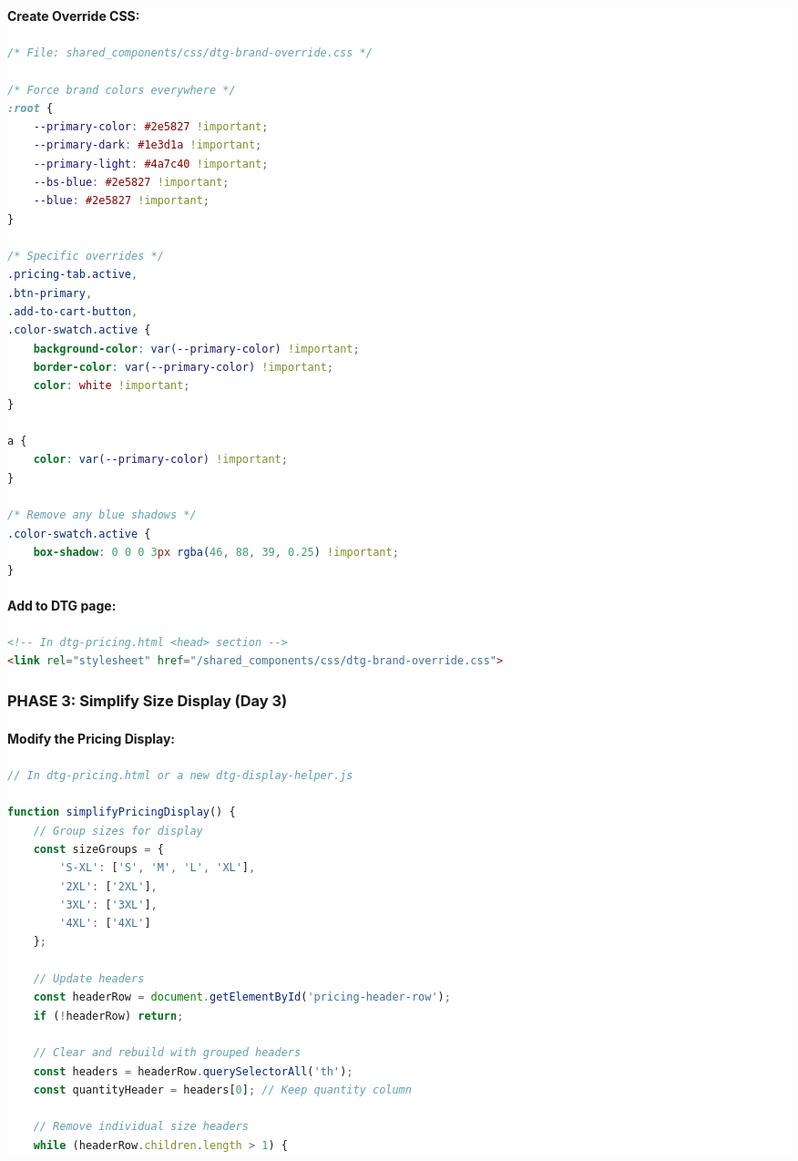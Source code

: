 #### Create Override CSS:
```css
/* File: shared_components/css/dtg-brand-override.css */

/* Force brand colors everywhere */
:root {
    --primary-color: #2e5827 !important;
    --primary-dark: #1e3d1a !important;
    --primary-light: #4a7c40 !important;
    --bs-blue: #2e5827 !important;
    --blue: #2e5827 !important;
}

/* Specific overrides */
.pricing-tab.active,
.btn-primary,
.add-to-cart-button,
.color-swatch.active {
    background-color: var(--primary-color) !important;
    border-color: var(--primary-color) !important;
    color: white !important;
}

a {
    color: var(--primary-color) !important;
}

/* Remove any blue shadows */
.color-swatch.active {
    box-shadow: 0 0 0 3px rgba(46, 88, 39, 0.25) !important;
}
```

#### Add to DTG page:
```html
<!-- In dtg-pricing.html <head> section -->
<link rel="stylesheet" href="/shared_components/css/dtg-brand-override.css">
```

### PHASE 3: Simplify Size Display (Day 3)

#### Modify the Pricing Display:
```javascript
// In dtg-pricing.html or a new dtg-display-helper.js

function simplifyPricingDisplay() {
    // Group sizes for display
    const sizeGroups = {
        'S-XL': ['S', 'M', 'L', 'XL'],
        '2XL': ['2XL'],
        '3XL': ['3XL'],
        '4XL': ['4XL']
    };
    
    // Update headers
    const headerRow = document.getElementById('pricing-header-row');
    if (!headerRow) return;
    
    // Clear and rebuild with grouped headers
    const headers = headerRow.querySelectorAll('th');
    const quantityHeader = headers[0]; // Keep quantity column
    
    // Remove individual size headers
    while (headerRow.children.length > 1) {
```